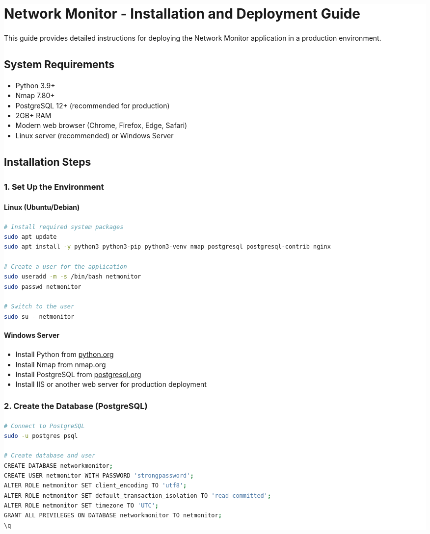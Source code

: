 # Network Monitor - Installation and Deployment Guide

This guide provides detailed instructions for deploying the Network Monitor application in a production environment.

## System Requirements

- Python 3.9+
- Nmap 7.80+
- PostgreSQL 12+ (recommended for production)
- 2GB+ RAM
- Modern web browser (Chrome, Firefox, Edge, Safari)
- Linux server (recommended) or Windows Server

## Installation Steps

### 1. Set Up the Environment

#### Linux (Ubuntu/Debian)

```bash
# Install required system packages
sudo apt update
sudo apt install -y python3 python3-pip python3-venv nmap postgresql postgresql-contrib nginx

# Create a user for the application
sudo useradd -m -s /bin/bash netmonitor
sudo passwd netmonitor

# Switch to the user
sudo su - netmonitor
```

#### Windows Server

- Install Python from [python.org](https://www.python.org/downloads/)
- Install Nmap from [nmap.org](https://nmap.org/download.html)
- Install PostgreSQL from [postgresql.org](https://www.postgresql.org/download/windows/)
- Install IIS or another web server for production deployment

### 2. Create the Database (PostgreSQL)

```bash
# Connect to PostgreSQL
sudo -u postgres psql

# Create database and user
CREATE DATABASE networkmonitor;
CREATE USER netmonitor WITH PASSWORD 'strongpassword';
ALTER ROLE netmonitor SET client_encoding TO 'utf8';
ALTER ROLE netmonitor SET default_transaction_isolation TO 'read committed';
ALTER ROLE netmonitor SET timezone TO 'UTC';
GRANT ALL PRIVILEGES ON DATABASE networkmonitor TO netmonitor;
\q
```
